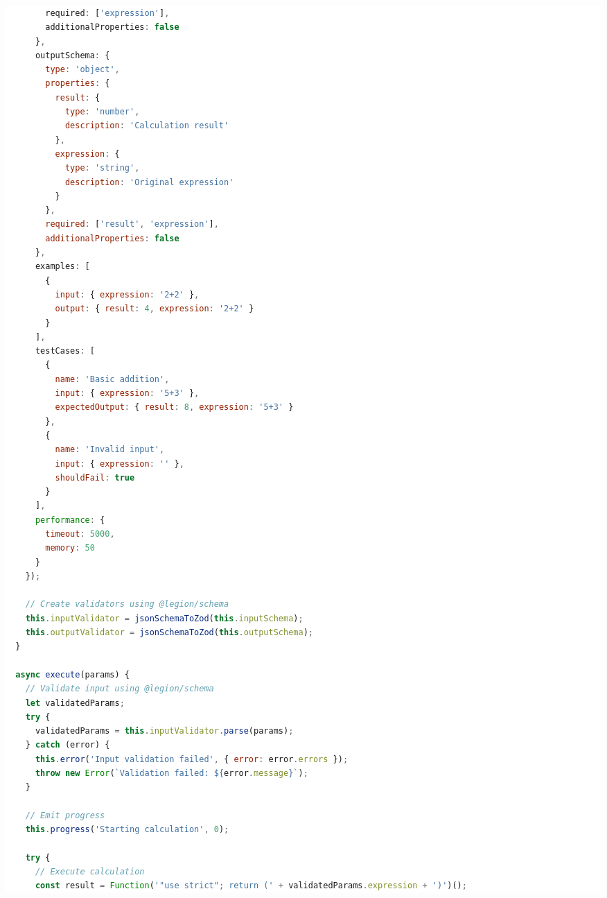 ```javascript
        required: ['expression'],
        additionalProperties: false
      },
      outputSchema: {
        type: 'object',
        properties: {
          result: {
            type: 'number',
            description: 'Calculation result'
          },
          expression: {
            type: 'string',
            description: 'Original expression'
          }
        },
        required: ['result', 'expression'],
        additionalProperties: false
      },
      examples: [
        {
          input: { expression: '2+2' },
          output: { result: 4, expression: '2+2' }
        }
      ],
      testCases: [
        {
          name: 'Basic addition',
          input: { expression: '5+3' },
          expectedOutput: { result: 8, expression: '5+3' }
        },
        {
          name: 'Invalid input',
          input: { expression: '' },
          shouldFail: true
        }
      ],
      performance: {
        timeout: 5000,
        memory: 50
      }
    });
    
    // Create validators using @legion/schema
    this.inputValidator = jsonSchemaToZod(this.inputSchema);
    this.outputValidator = jsonSchemaToZod(this.outputSchema);
  }

  async execute(params) {
    // Validate input using @legion/schema
    let validatedParams;
    try {
      validatedParams = this.inputValidator.parse(params);
    } catch (error) {
      this.error('Input validation failed', { error: error.errors });
      throw new Error(`Validation failed: ${error.message}`);
    }

    // Emit progress
    this.progress('Starting calculation', 0);

    try {
      // Execute calculation
      const result = Function('"use strict"; return (' + validatedParams.expression + ')')();
```